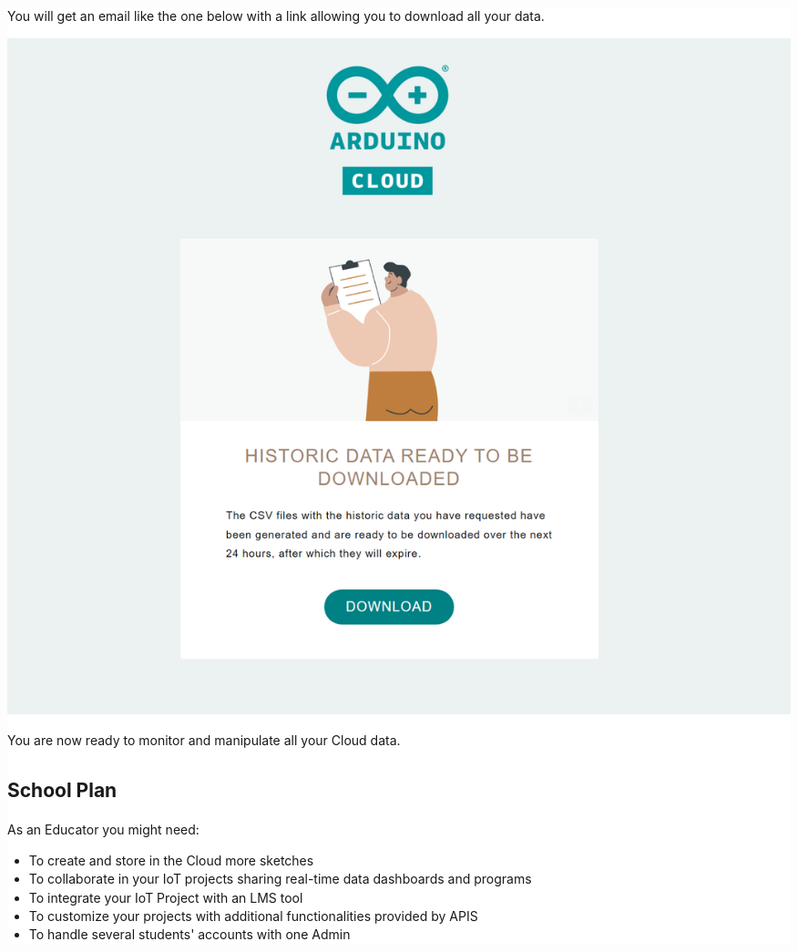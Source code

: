 You will get an email like the one below with a link allowing you to download all your data.

![Link to download your data](assets/email-data.png "Link to download your data")

You are now ready to monitor and manipulate all your Cloud data.

## School Plan

As an Educator you might need:

* To create and store in the Cloud more sketches
* To collaborate in your IoT projects sharing real-time data dashboards and programs
* To integrate your IoT Project with an LMS tool
* To customize your projects with additional functionalities provided by APIS
* To handle several students' accounts with one Admin 
